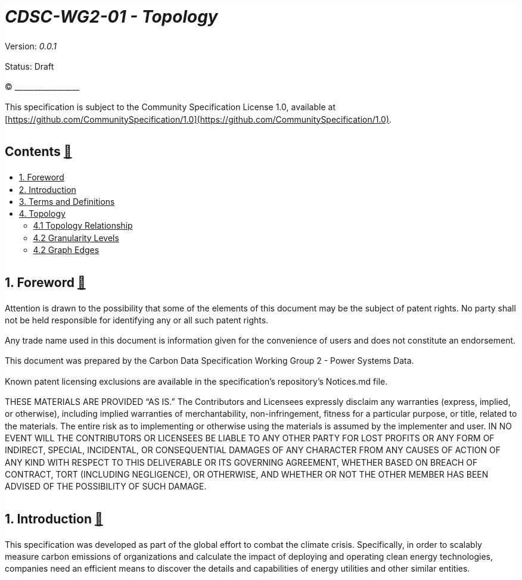 

# _CDSC-WG2-01 - Topology_ 

Version: _0.0.1_

Status: Draft
 
© _________________

This specification is subject to the Community Specification License 1.0, available at [https://github.com/CommunitySpecification/1.0](https://github.com/CommunitySpecification/1.0).

## Contents <a id="table-of-contents" href="#table-of-contents" class="permalink">🔗</a>
* [1. Foreword](#foreword)  
* [2. Introduction](#introduction)  
* [3. Terms and Definitions](#terms-and-definitions)  
* [4.  Topology](#topology)  
  * [4.1  Topology Relationship](#topology--relationship)  
  * [4.2  Granularity Levels](#topology--granularity-levels) 
  * [4.2  Graph Edges](#topology--graph-edges) 

## 1. Foreword <a id="foreword" href="#foreword" class="permalink">🔗</a>

Attention is drawn to the possibility that some of the elements of this document may be the subject of patent rights. No party shall not be held responsible for identifying any or all such patent rights.

Any trade name used in this document is information given for the convenience of users and does not constitute an endorsement.

This document was prepared by the Carbon Data Specification Working Group 2 - Power Systems Data.

Known patent licensing exclusions are available in the specification’s repository’s Notices.md file.

THESE MATERIALS ARE PROVIDED “AS IS.” The Contributors and Licensees expressly disclaim any warranties (express, implied, or otherwise), including implied warranties of merchantability, non-infringement, fitness for a particular purpose, or title, related to the materials.  The entire risk as to implementing or otherwise using the materials is assumed by the implementer and user. IN NO EVENT WILL THE CONTRIBUTORS OR LICENSEES BE LIABLE TO ANY OTHER PARTY FOR LOST PROFITS OR ANY FORM OF INDIRECT, SPECIAL, INCIDENTAL, OR CONSEQUENTIAL DAMAGES OF ANY CHARACTER FROM ANY CAUSES OF ACTION OF ANY KIND WITH RESPECT TO THIS DELIVERABLE OR ITS GOVERNING AGREEMENT, WHETHER BASED ON BREACH OF CONTRACT, TORT (INCLUDING NEGLIGENCE), OR OTHERWISE, AND WHETHER OR NOT THE OTHER MEMBER HAS BEEN ADVISED OF THE POSSIBILITY OF SUCH DAMAGE.

## 1. Introduction <a id="introduction" href="#introduction" class="permalink">🔗</a>
This specification was developed as part of the global effort to combat the climate crisis. Specifically, in order to scalably measure carbon emissions of organizations and calculate the impact of deploying and operating clean energy technologies, companies need an efficient means to discover the details and capabilities of energy utilities and other similar entities.

